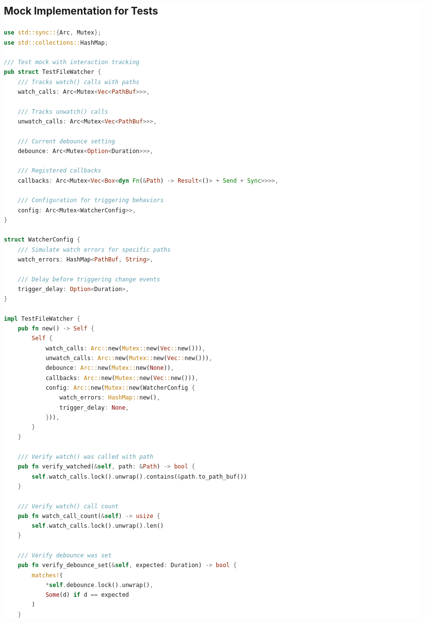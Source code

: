 ## Mock Implementation for Tests

```rust
use std::sync::{Arc, Mutex};
use std::collections::HashMap;

/// Test mock with interaction tracking
pub struct TestFileWatcher {
    /// Tracks watch() calls with paths
    watch_calls: Arc<Mutex<Vec<PathBuf>>>,

    /// Tracks unwatch() calls
    unwatch_calls: Arc<Mutex<Vec<PathBuf>>>,

    /// Current debounce setting
    debounce: Arc<Mutex<Option<Duration>>>,

    /// Registered callbacks
    callbacks: Arc<Mutex<Vec<Box<dyn Fn(&Path) -> Result<()> + Send + Sync>>>>,

    /// Configuration for triggering behaviors
    config: Arc<Mutex<WatcherConfig>>,
}

struct WatcherConfig {
    /// Simulate watch errors for specific paths
    watch_errors: HashMap<PathBuf, String>,

    /// Delay before triggering change events
    trigger_delay: Option<Duration>,
}

impl TestFileWatcher {
    pub fn new() -> Self {
        Self {
            watch_calls: Arc::new(Mutex::new(Vec::new())),
            unwatch_calls: Arc::new(Mutex::new(Vec::new())),
            debounce: Arc::new(Mutex::new(None)),
            callbacks: Arc::new(Mutex::new(Vec::new())),
            config: Arc::new(Mutex::new(WatcherConfig {
                watch_errors: HashMap::new(),
                trigger_delay: None,
            })),
        }
    }

    /// Verify watch() was called with path
    pub fn verify_watched(&self, path: &Path) -> bool {
        self.watch_calls.lock().unwrap().contains(&path.to_path_buf())
    }

    /// Verify watch() call count
    pub fn watch_call_count(&self) -> usize {
        self.watch_calls.lock().unwrap().len()
    }

    /// Verify debounce was set
    pub fn verify_debounce_set(&self, expected: Duration) -> bool {
        matches!(
            *self.debounce.lock().unwrap(),
            Some(d) if d == expected
        )
    }
```